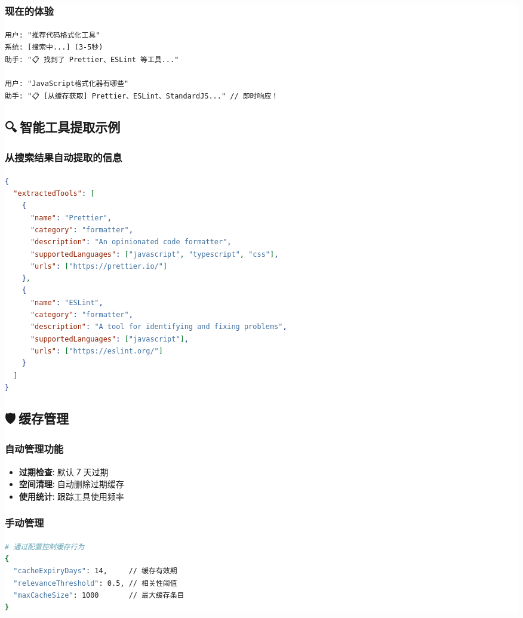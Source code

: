 ### 现在的体验
```
用户: "推荐代码格式化工具"  
系统: [搜索中...] (3-5秒)
助手: "📋 找到了 Prettier、ESLint 等工具..."

用户: "JavaScript格式化器有哪些"
助手: "📋 [从缓存获取] Prettier、ESLint、StandardJS..." // 即时响应！
```

## 🔍 智能工具提取示例

### 从搜索结果自动提取的信息

```json
{
  "extractedTools": [
    {
      "name": "Prettier",
      "category": "formatter", 
      "description": "An opinionated code formatter",
      "supportedLanguages": ["javascript", "typescript", "css"],
      "urls": ["https://prettier.io/"]
    },
    {
      "name": "ESLint",
      "category": "formatter",
      "description": "A tool for identifying and fixing problems", 
      "supportedLanguages": ["javascript"],
      "urls": ["https://eslint.org/"]
    }
  ]
}
```

## 🛡️ 缓存管理

### 自动管理功能
- **过期检查**: 默认 7 天过期
- **空间清理**: 自动删除过期缓存
- **使用统计**: 跟踪工具使用频率

### 手动管理
```bash
# 通过配置控制缓存行为
{
  "cacheExpiryDays": 14,     // 缓存有效期
  "relevanceThreshold": 0.5, // 相关性阈值
  "maxCacheSize": 1000       // 最大缓存条目
}
```
